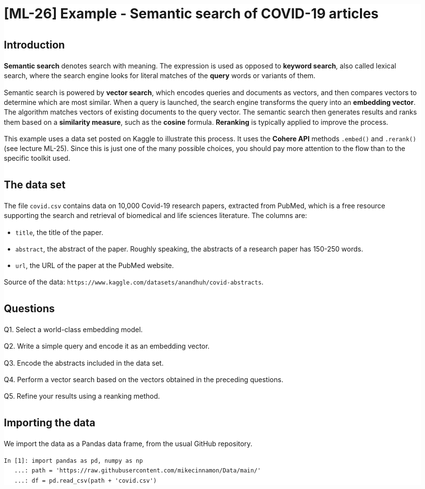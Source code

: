# [ML-26] Example - Semantic search of COVID-19 articles

## Introduction

**Semantic search** denotes search with meaning. The expression is used as opposed to **keyword search**, also called lexical search, where the search engine looks for literal matches of the **query** words or variants of them.

Semantic search is powered by **vector search**, which encodes queries and documents as vectors, and then compares vectors to determine which are most similar. When a query is launched, the search engine transforms the query into an **embedding vector**. The algorithm matches vectors of existing documents to the query vector. The semantic search then generates results and ranks them based on a **similarity measure**, such as the **cosine** formula. **Reranking** is typically applied to improve the process.

This example uses a data set posted on Kaggle to illustrate this process. It uses the **Cohere API** methods `.embed()` and `.rerank()`(see lecture ML-25). Since this is just one of the many possible choices, you should pay more attention to the flow than to the specific toolkit used.

## The data set

The file `covid.csv`  contains data on 10,000 Covid-19 research papers, extracted from PubMed, which is a free resource supporting the search and retrieval of biomedical and life sciences literature. The columns are:

* `title`, the title of the paper.

* `abstract`, the abstract of the paper. Roughly speaking, the abstracts of a research paper has 150-250 words.

* `url`, the URL of the paper at the PubMed website.

Source of the data: `https://www.kaggle.com/datasets/anandhuh/covid-abstracts`.

## Questions

Q1. Select a world-class embedding model.

Q2. Write a simple query and encode it as an embedding vector.

Q3. Encode the abstracts included in the data set.

Q4. Perform a vector search based on the vectors obtained in the preceding questions.

Q5. Refine your results using a reanking method.


## Importing the data

We import the data as a Pandas data frame, from the usual GitHub repository.

```
In [1]: import pandas as pd, numpy as np
   ...: path = 'https://raw.githubusercontent.com/mikecinnamon/Data/main/'
   ...: df = pd.read_csv(path + 'covid.csv')
```
